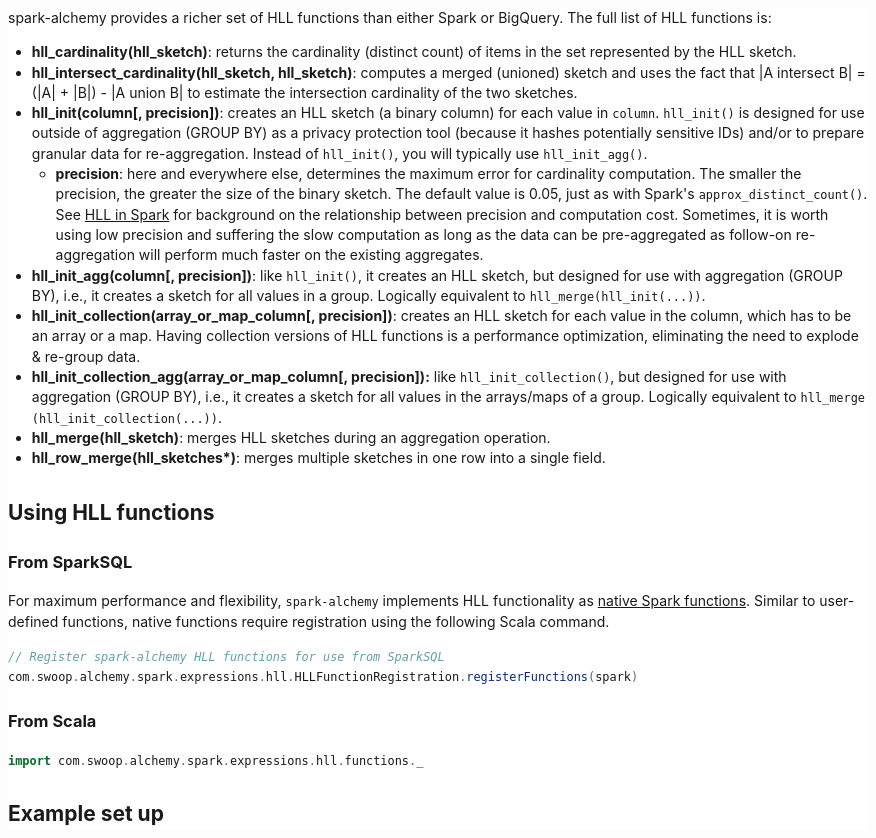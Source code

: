 spark-alchemy provides a richer set of HLL functions than either Spark or BigQuery. The full list of HLL functions is:

- **hll_cardinality(hll_sketch)**: returns the cardinality (distinct count) of items in the set represented by the HLL sketch.
- **hll_intersect_cardinality(hll_sketch, hll_sketch)**: computes a merged (unioned) sketch and uses the fact that |A intersect B| = (|A| + |B|) - |A union B| to estimate the intersection cardinality of the two sketches.
- **hll_init(column[, precision])**: creates an HLL sketch (a binary column) for each value in `column`. `hll_init()` is designed for use outside of aggregation (GROUP BY) as a privacy protection tool (because it hashes potentially sensitive IDs) and/or to prepare granular data for re-aggregation. Instead of `hll_init()`, you will typically use `hll_init_agg()`.
  - **precision**: here and everywhere else, determines the maximum error for cardinality computation. The smaller the precision, the greater the size of the binary sketch. The default value is 0.05, just as with Spark's `approx_distinct_count()`. See [HLL in Spark](https://databricks.com/blog/2016/05/19/approximate-algorithms-in-apache-spark-hyperloglog-and-quantiles.html) for background on the relationship between precision and computation cost. Sometimes, it is worth using low precision and suffering the slow computation as long as the data can be pre-aggregated as follow-on re-aggregation will perform much faster on the existing aggregates.
- **hll_init_agg(column[, precision])**: like `hll_init()`, it creates an HLL sketch, but designed for use with aggregation (GROUP BY), i.e., it creates a sketch for all values in a group. Logically equivalent to `hll_merge(hll_init(...))`.
- **hll_init_collection(array_or_map_column[, precision])**: creates an HLL sketch for each value in the column, which has to be an array or a map. Having collection versions of HLL functions is a performance optimization, eliminating the need to explode & re-group data.
- **hll_init_collection_agg(array_or_map_column[, precision]):** like `hll_init_collection()`, but designed for use with aggregation (GROUP BY), i.e., it creates a sketch for all values in the arrays/maps of a group. Logically equivalent to `hll_merge(hll_init_collection(...))`.
- **hll_merge(hll_sketch)**: merges HLL sketches during an aggregation operation.
- **hll_row_merge(hll_sketches\*)**: merges multiple sketches in one row into a single field.

## Using HLL functions

### From SparkSQL

For maximum performance and flexibility, `spark-alchemy` implements HLL functionality as [native Spark functions](https://blog.simeonov.com/2018/11/14/apache-spark-native-functions/). Similar to user-defined functions, native functions require registration using the following Scala command.

```scala
// Register spark-alchemy HLL functions for use from SparkSQL
com.swoop.alchemy.spark.expressions.hll.HLLFunctionRegistration.registerFunctions(spark)
```

### From Scala

```scala
import com.swoop.alchemy.spark.expressions.hll.functions._
```

## Example set up
